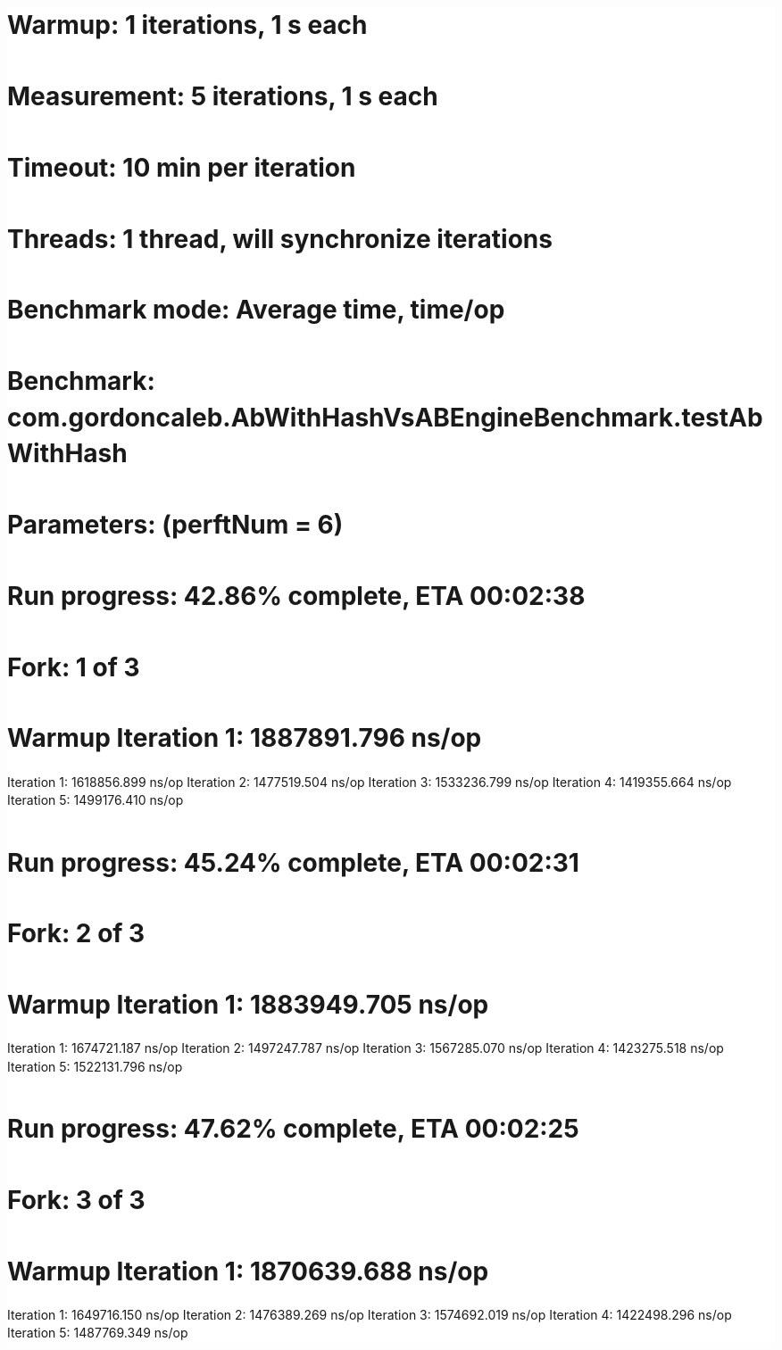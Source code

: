 # Warmup: 1 iterations, 1 s each
# Measurement: 5 iterations, 1 s each
# Timeout: 10 min per iteration
# Threads: 1 thread, will synchronize iterations
# Benchmark mode: Average time, time/op
# Benchmark: com.gordoncaleb.AbWithHashVsABEngineBenchmark.testAbWithHash
# Parameters: (perftNum = 6)

# Run progress: 42.86% complete, ETA 00:02:38
# Fork: 1 of 3
# Warmup Iteration   1: 1887891.796 ns/op
Iteration   1: 1618856.899 ns/op
Iteration   2: 1477519.504 ns/op
Iteration   3: 1533236.799 ns/op
Iteration   4: 1419355.664 ns/op
Iteration   5: 1499176.410 ns/op

# Run progress: 45.24% complete, ETA 00:02:31
# Fork: 2 of 3
# Warmup Iteration   1: 1883949.705 ns/op
Iteration   1: 1674721.187 ns/op
Iteration   2: 1497247.787 ns/op
Iteration   3: 1567285.070 ns/op
Iteration   4: 1423275.518 ns/op
Iteration   5: 1522131.796 ns/op

# Run progress: 47.62% complete, ETA 00:02:25
# Fork: 3 of 3
# Warmup Iteration   1: 1870639.688 ns/op
Iteration   1: 1649716.150 ns/op
Iteration   2: 1476389.269 ns/op
Iteration   3: 1574692.019 ns/op
Iteration   4: 1422498.296 ns/op
Iteration   5: 1487769.349 ns/op
